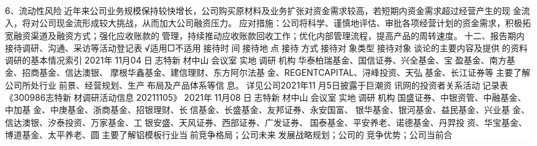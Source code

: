 6、流动性风险
近年来公司业务规模保持较快增长，公司购买原材料及业务扩张对资金需求较高，若短期内资金需求超过经营产生的现
金流入，将对公司现金流形成较大挑战，从而加大公司融资压力。
应对措施：公司将科学、谨慎地评估、审批各项经营计划的资金需求，积极拓宽融资渠道及融资方式；强化应收账款的
管理，持续推动应收账款回收工作；优化内部管理流程，提高产品的周转速度。
十二、报告期内接待调研、沟通、采访等活动登记表
√适用□不适用
接待时
间
接待地
点
接待
方式
接待对
象类型
接待对象
谈论的主要内容及提供
的资料
调研的基本情况索引
2021年
11月04
日
志特新
材中山
会议室
实地
调研
机构
华泰柏瑞基金、国信证券、兴全基金、宝
盈基金、南方基金、招商基金、信达澳银、
摩根华鑫基金、建信理财、东方阿尔法基
金、REGENTCAPITAL、浔峰投资、天弘
基金、长江证券等
主要了解公司所处行业
前景、经营规划、生产
布局及产品体系等信
息。
详见公司2021年11
月5日披露于巨潮资
讯网的投资者关系活动
记录表《300986志特新
材调研活动信息
20211105》
2021年
11月08
日
志特新
材中山
会议室
实地
调研
机构
国盛证券、中银资管、中融基金、中加基
金、中庚基金、浙商基金、招银理财、长
信基金、长盛基金、友邦证券、永安国富、
银华基金、银河基金、益民基金、兴业基
金、信达澳银、汐泰投资、万家基金、工
银安盛、天风证券、西部证券、广发证券、
国泰基金、平安养老、诺德基金、丹羿投
资、华宝基金、博道基金、太平养老、圆
主要了解铝模板行业当
前竞争格局；公司未来
发展战略规划；公司的
竞争优势；公司当前合
